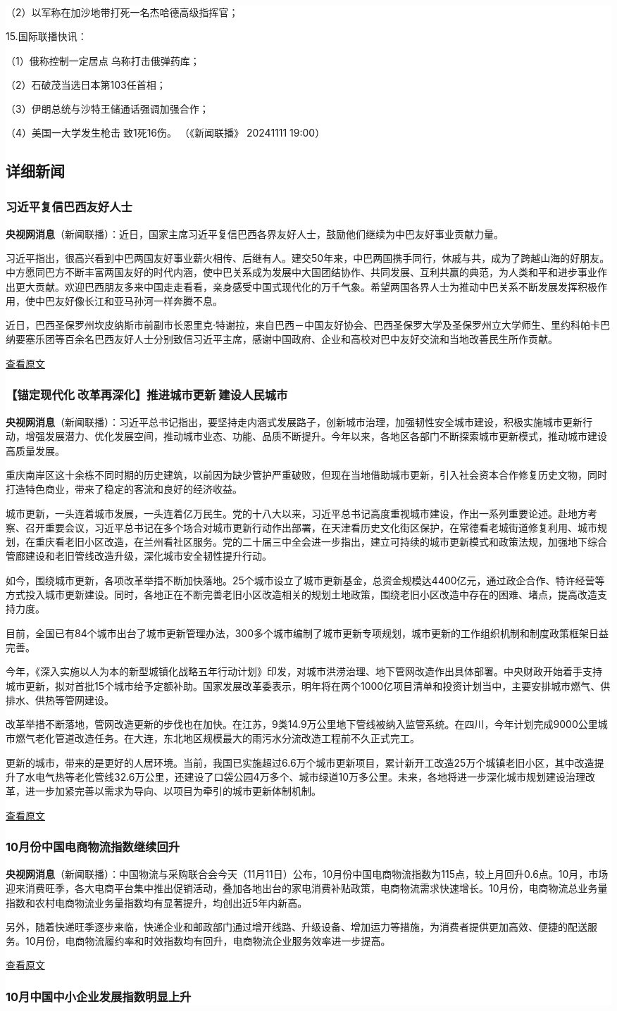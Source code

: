 
（2）以军称在加沙地带打死一名杰哈德高级指挥官；


15.国际联播快讯：


（1）俄称控制一定居点 乌称打击俄弹药库；


（2）石破茂当选日本第103任首相；


（3）伊朗总统与沙特王储通话强调加强合作；


（4）美国一大学发生枪击 致1死16伤。
（《新闻联播》 20241111 19:00）

## 详细新闻

### 习近平复信巴西友好人士

<p><strong>央视网消息</strong>（新闻联播）：近日，国家主席习近平复信巴西各界友好人士，鼓励他们继续为中巴友好事业贡献力量。</p><p>习近平指出，很高兴看到中巴两国友好事业薪火相传、后继有人。建交50年来，中巴两国携手同行，休戚与共，成为了跨越山海的好朋友。中方愿同巴方不断丰富两国友好的时代内涵，使中巴关系成为发展中大国团结协作、共同发展、互利共赢的典范，为人类和平和进步事业作出更大贡献。欢迎巴西朋友多来中国走走看看，亲身感受中国式现代化的万千气象。希望两国各界人士为推动中巴关系不断发展发挥积极作用，使中巴友好像长江和亚马孙河一样奔腾不息。</p><p>近日，巴西圣保罗州坎皮纳斯市前副市长恩里克·特谢拉，来自巴西－中国友好协会、巴西圣保罗大学及圣保罗州立大学师生、里约科帕卡巴纳要塞乐团等百余名巴西友好人士分别致信习近平主席，感谢中国政府、企业和高校对巴中友好交流和当地改善民生所作贡献。</p>

[查看原文](https://tv.cctv.com/2024/11/11/VIDEfJA2k3kFRSfHpCkLenf8241111.shtml)

### 【锚定现代化 改革再深化】推进城市更新 建设人民城市

<p><strong>央视网消息</strong>（新闻联播）：习近平总书记指出，要坚持走内涵式发展路子，创新城市治理，加强韧性安全城市建设，积极实施城市更新行动，增强发展潜力、优化发展空间，推动城市业态、功能、品质不断提升。今年以来，各地区各部门不断探索城市更新模式，推动城市建设高质量发展。</p><p>重庆南岸区这十余栋不同时期的历史建筑，以前因为缺少管护严重破败，但现在当地借助城市更新，引入社会资本合作修复历史文物，同时打造特色商业，带来了稳定的客流和良好的经济收益。</p><p>城市更新，一头连着城市发展，一头连着亿万民生。党的十八大以来，习近平总书记高度重视城市建设，作出一系列重要论述。赴地方考察、召开重要会议，习近平总书记在多个场合对城市更新行动作出部署，在天津看历史文化街区保护，在常德看老城街道修复利用、城市规划，在重庆看老旧小区改造，在兰州看社区服务。党的二十届三中全会进一步指出，建立可持续的城市更新模式和政策法规，加强地下综合管廊建设和老旧管线改造升级，深化城市安全韧性提升行动。</p><p>如今，围绕城市更新，各项改革举措不断加快落地。25个城市设立了城市更新基金，总资金规模达4400亿元，通过政企合作、特许经营等方式投入城市更新建设。同时，各地正在不断完善老旧小区改造相关的规划土地政策，围绕老旧小区改造中存在的困难、堵点，提高改造支持力度。</p><p>目前，全国已有84个城市出台了城市更新管理办法，300多个城市编制了城市更新专项规划，城市更新的工作组织机制和制度政策框架日益完善。</p><p>今年，《深入实施以人为本的新型城镇化战略五年行动计划》印发，对城市洪涝治理、地下管网改造作出具体部署。中央财政开始着手支持城市更新，拟对首批15个城市给予定额补助。国家发展改革委表示，明年将在两个1000亿项目清单和投资计划当中，主要安排城市燃气、供排水、供热等管网建设。</p><p>改革举措不断落地，管网改造更新的步伐也在加快。在江苏，9类14.9万公里地下管线被纳入监管系统。在四川，今年计划完成9000公里城市燃气老化管道改造任务。在大连，东北地区规模最大的雨污水分流改造工程前不久正式完工。</p><p>更新的城市，带来的是更好的人居环境。当前，我国已实施超过6.6万个城市更新项目，累计新开工改造25万个城镇老旧小区，其中改造提升了水电气热等老化管线32.6万公里，还建设了口袋公园4万多个、城市绿道10万多公里。未来，各地将进一步深化城市规划建设治理改革，进一步加紧完善以需求为导向、以项目为牵引的城市更新体制机制。</p>

[查看原文](https://tv.cctv.com/2024/11/11/VIDE7OhogPlMnbWctqKHaxYy241111.shtml)

### 10月份中国电商物流指数继续回升

<p><strong>央视网消息</strong>（新闻联播）：中国物流与采购联合会今天（11月11日）公布，10月份中国电商物流指数为115点，较上月回升0.6点。10月，市场迎来消费旺季，各大电商平台集中推出促销活动，叠加各地出台的家电消费补贴政策，电商物流需求快速增长。10月份，电商物流总业务量指数和农村电商物流业务量指数均有显著提升，均创出近5年内新高。</p><p>另外，随着快递旺季逐步来临，快递企业和邮政部门通过增开线路、升级设备、增加运力等措施，为消费者提供更加高效、便捷的配送服务。10月份，电商物流履约率和时效指数均有回升，电商物流企业服务效率进一步提高。</p>

[查看原文](https://tv.cctv.com/2024/11/11/VIDEFyOl9J1dAFws5ZXYW7LJ241111.shtml)

### 10月中国中小企业发展指数明显上升
